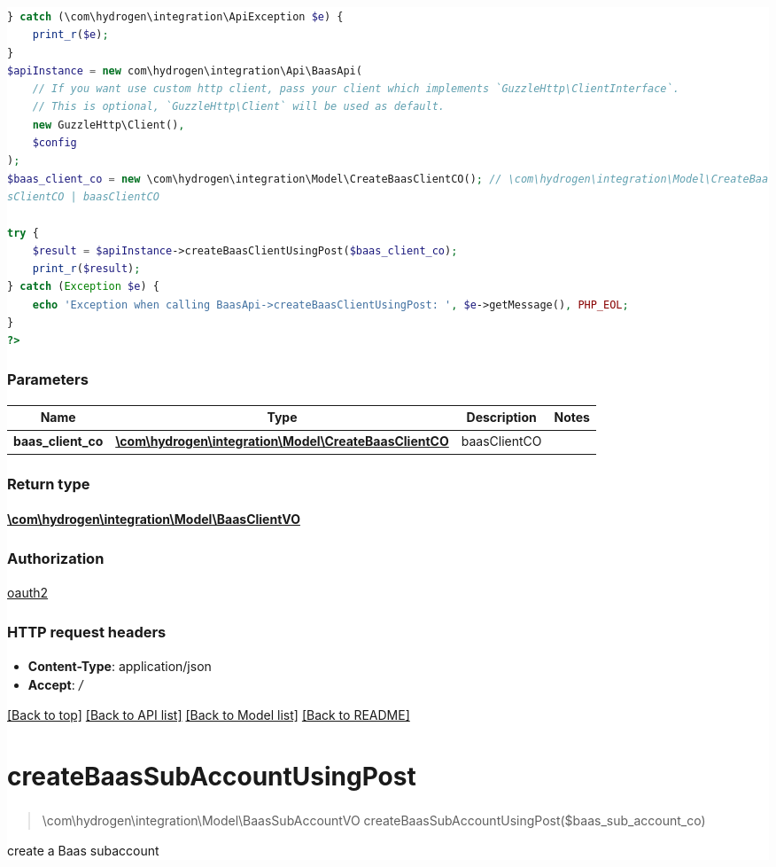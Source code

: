 ```php
} catch (\com\hydrogen\integration\ApiException $e) {
    print_r($e);
}
$apiInstance = new com\hydrogen\integration\Api\BaasApi(
    // If you want use custom http client, pass your client which implements `GuzzleHttp\ClientInterface`.
    // This is optional, `GuzzleHttp\Client` will be used as default.
    new GuzzleHttp\Client(),
    $config
);
$baas_client_co = new \com\hydrogen\integration\Model\CreateBaasClientCO(); // \com\hydrogen\integration\Model\CreateBaasClientCO | baasClientCO

try {
    $result = $apiInstance->createBaasClientUsingPost($baas_client_co);
    print_r($result);
} catch (Exception $e) {
    echo 'Exception when calling BaasApi->createBaasClientUsingPost: ', $e->getMessage(), PHP_EOL;
}
?>
```

### Parameters

Name | Type | Description  | Notes
------------- | ------------- | ------------- | -------------
 **baas_client_co** | [**\com\hydrogen\integration\Model\CreateBaasClientCO**](../Model/CreateBaasClientCO.md)| baasClientCO |

### Return type

[**\com\hydrogen\integration\Model\BaasClientVO**](../Model/BaasClientVO.md)

### Authorization

[oauth2](../../README.md#oauth2)

### HTTP request headers

 - **Content-Type**: application/json
 - **Accept**: */*

[[Back to top]](#) [[Back to API list]](../../README.md#documentation-for-api-endpoints) [[Back to Model list]](../../README.md#documentation-for-models) [[Back to README]](../../README.md)

# **createBaasSubAccountUsingPost**
> \com\hydrogen\integration\Model\BaasSubAccountVO createBaasSubAccountUsingPost($baas_sub_account_co)

create a Baas subaccount
